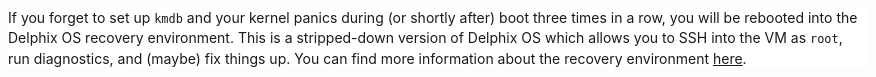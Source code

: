 If you forget to set up `kmdb` and your kernel panics during (or shortly after) boot three times in a row, you will be rebooted into the Delphix OS recovery environment. This is a stripped-down version of Delphix OS which allows you to SSH into the VM as `root`, run diagnostics, and (maybe) fix things up. You can find more information about the recovery environment [here](https://docs.google.com/document/d/1J_JQTHirXaXdzGBoaIDjQX9EFzBByhMpR3Ufx88w3hM).
